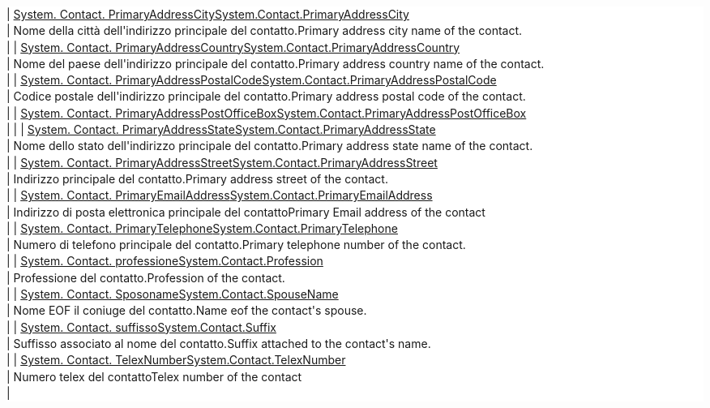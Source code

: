 | [<span data-ttu-id="7c37a-315">System. Contact. PrimaryAddressCity</span><span class="sxs-lookup"><span data-stu-id="7c37a-315">System.Contact.PrimaryAddressCity</span></span>](./props-system-contact-primaryaddresscity.md)<br/>                      | <span data-ttu-id="7c37a-316">Nome della città dell'indirizzo principale del contatto.</span><span class="sxs-lookup"><span data-stu-id="7c37a-316">Primary address city name of the contact.</span></span><br/>                                                           |
| [<span data-ttu-id="7c37a-317">System. Contact. PrimaryAddressCountry</span><span class="sxs-lookup"><span data-stu-id="7c37a-317">System.Contact.PrimaryAddressCountry</span></span>](./props-system-contact-primaryaddresscountry.md)<br/>                | <span data-ttu-id="7c37a-318">Nome del paese dell'indirizzo principale del contatto.</span><span class="sxs-lookup"><span data-stu-id="7c37a-318">Primary address country name of the contact.</span></span><br/>                                                        |
| [<span data-ttu-id="7c37a-319">System. Contact. PrimaryAddressPostalCode</span><span class="sxs-lookup"><span data-stu-id="7c37a-319">System.Contact.PrimaryAddressPostalCode</span></span>](./props-system-contact-primaryaddresspostalcode.md)<br/>          | <span data-ttu-id="7c37a-320">Codice postale dell'indirizzo principale del contatto.</span><span class="sxs-lookup"><span data-stu-id="7c37a-320">Primary address postal code of the contact.</span></span><br/>                                                         |
| [<span data-ttu-id="7c37a-321">System. Contact. PrimaryAddressPostOfficeBox</span><span class="sxs-lookup"><span data-stu-id="7c37a-321">System.Contact.PrimaryAddressPostOfficeBox</span></span>](./props-system-contact-primaryaddresspostofficebox.md)<br/>    |                                                                                                                |
| [<span data-ttu-id="7c37a-322">System. Contact. PrimaryAddressState</span><span class="sxs-lookup"><span data-stu-id="7c37a-322">System.Contact.PrimaryAddressState</span></span>](./props-system-contact-primaryaddressstate.md)<br/>                    | <span data-ttu-id="7c37a-323">Nome dello stato dell'indirizzo principale del contatto.</span><span class="sxs-lookup"><span data-stu-id="7c37a-323">Primary address state name of the contact.</span></span><br/>                                                          |
| [<span data-ttu-id="7c37a-324">System. Contact. PrimaryAddressStreet</span><span class="sxs-lookup"><span data-stu-id="7c37a-324">System.Contact.PrimaryAddressStreet</span></span>](./props-system-contact-primaryaddressstreet.md)<br/>                  | <span data-ttu-id="7c37a-325">Indirizzo principale del contatto.</span><span class="sxs-lookup"><span data-stu-id="7c37a-325">Primary address street of the contact.</span></span><br/>                                                              |
| [<span data-ttu-id="7c37a-326">System. Contact. PrimaryEmailAddress</span><span class="sxs-lookup"><span data-stu-id="7c37a-326">System.Contact.PrimaryEmailAddress</span></span>](./props-system-contact-primaryemailaddress.md)<br/>                    | <span data-ttu-id="7c37a-327">Indirizzo di posta elettronica principale del contatto</span><span class="sxs-lookup"><span data-stu-id="7c37a-327">Primary Email address of the contact</span></span><br/>                                                                |
| [<span data-ttu-id="7c37a-328">System. Contact. PrimaryTelephone</span><span class="sxs-lookup"><span data-stu-id="7c37a-328">System.Contact.PrimaryTelephone</span></span>](./props-system-contact-primarytelephone.md)<br/>                          | <span data-ttu-id="7c37a-329">Numero di telefono principale del contatto.</span><span class="sxs-lookup"><span data-stu-id="7c37a-329">Primary telephone number of the contact.</span></span><br/>                                                            |
| [<span data-ttu-id="7c37a-330">System. Contact. professione</span><span class="sxs-lookup"><span data-stu-id="7c37a-330">System.Contact.Profession</span></span>](./props-system-contact-profession.md)<br/>                                      | <span data-ttu-id="7c37a-331">Professione del contatto.</span><span class="sxs-lookup"><span data-stu-id="7c37a-331">Profession of the contact.</span></span><br/>                                                                          |
| [<span data-ttu-id="7c37a-332">System. Contact. Sposoname</span><span class="sxs-lookup"><span data-stu-id="7c37a-332">System.Contact.SpouseName</span></span>](./props-system-contact-spousename.md)<br/>                                      | <span data-ttu-id="7c37a-333">Nome EOF il coniuge del contatto.</span><span class="sxs-lookup"><span data-stu-id="7c37a-333">Name eof the contact's spouse.</span></span><br/>                                                                      |
| [<span data-ttu-id="7c37a-334">System. Contact. suffisso</span><span class="sxs-lookup"><span data-stu-id="7c37a-334">System.Contact.Suffix</span></span>](./props-system-contact-suffix.md)<br/>                                              | <span data-ttu-id="7c37a-335">Suffisso associato al nome del contatto.</span><span class="sxs-lookup"><span data-stu-id="7c37a-335">Suffix attached to the contact's name.</span></span><br/>                                                              |
| [<span data-ttu-id="7c37a-336">System. Contact. TelexNumber</span><span class="sxs-lookup"><span data-stu-id="7c37a-336">System.Contact.TelexNumber</span></span>](./props-system-contact-telexnumber.md)<br/>                                    | <span data-ttu-id="7c37a-337">Numero telex del contatto</span><span class="sxs-lookup"><span data-stu-id="7c37a-337">Telex number of the contact</span></span><br/>                                                                         |